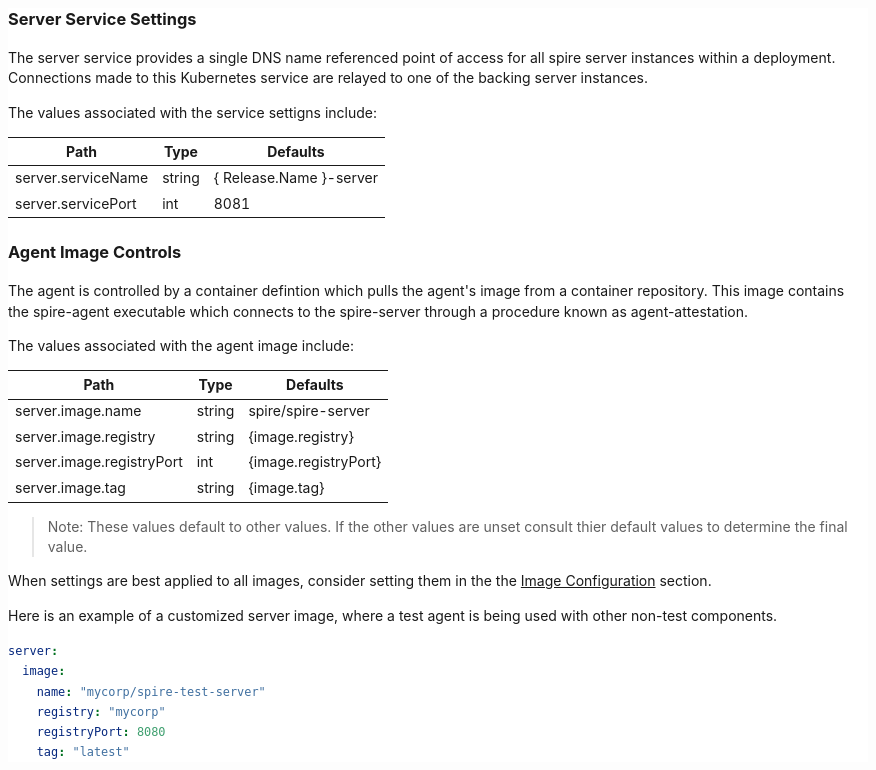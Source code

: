 ### Server Service Settings

The server service provides a single DNS name referenced point of access for
all spire server instances within a deployment.  Connections made to this
Kubernetes service are relayed to one of the backing server instances.

The values associated with the service settigns include:

| Path                     | Type   | Defaults                |
| ------------------------ | ------ | ----------------------- |
| server.serviceName       | string | { Release.Name }-server |
| server.servicePort       | int    | 8081                    |


### Agent Image Controls

The agent is controlled by a container defintion which pulls the agent's image
from a container repository. This image contains the spire-agent executable
which connects to the spire-server through a procedure known as agent-attestation.

The values associated with the agent image include:

| Path                      | Type   | Defaults             |
| ------------------------- | ------ | -------------------- |
| server.image.name         | string | spire/spire-server   |
| server.image.registry     | string | {image.registry}     |
| server.image.registryPort | int    | {image.registryPort} |
| server.image.tag          | string | {image.tag}          |

> Note: These values default to other values.  If the other values are unset
> consult thier default values to determine the final value.

When settings are best applied to all images, consider setting them in the the
[Image Configuration](image_configuration) section.

Here is an example of a customized server image, where a test agent is being
used with other non-test components.

```yaml
server:
  image:
    name: "mycorp/spire-test-server"
    registry: "mycorp"
    registryPort: 8080
    tag: "latest"
```
